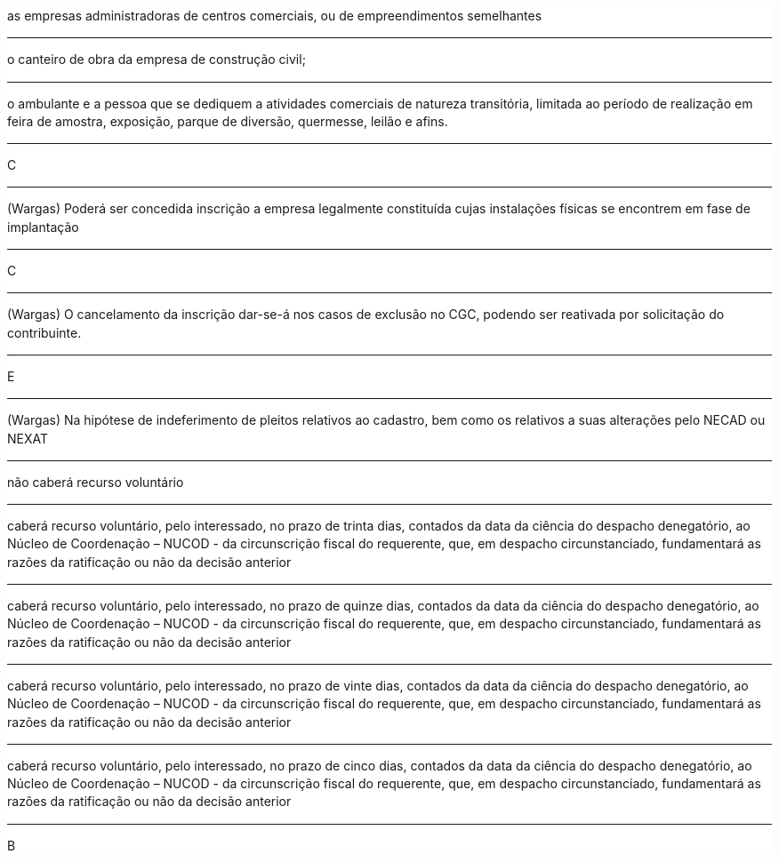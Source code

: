 as empresas administradoras de centros comerciais, ou de empreendimentos semelhantes
***
o canteiro de obra da empresa de construção civil;
***
o ambulante e a pessoa que se dediquem a atividades comerciais de natureza transitória, limitada ao período de realização em feira de amostra, exposição, parque de diversão, quermesse, leilão e afins.
***
C
****
(Wargas) Poderá ser concedida inscrição a empresa legalmente constituída cujas instalações físicas se encontrem em fase de implantação
***
C
****
(Wargas) O cancelamento da inscrição dar-se-á nos casos de exclusão no CGC, podendo ser reativada por solicitação do contribuinte.
***
E
****
(Wargas) Na hipótese de indeferimento de pleitos relativos ao cadastro, bem como os relativos a suas alterações pelo NECAD ou NEXAT
***
não caberá recurso voluntário
***
caberá recurso voluntário, pelo interessado, no prazo de trinta dias, contados da data da ciência do despacho denegatório, ao Núcleo de Coordenação – NUCOD - da circunscrição fiscal do requerente, que, em despacho circunstanciado, fundamentará as razões da ratificação ou não da decisão anterior
***
caberá recurso voluntário, pelo interessado, no prazo de quinze dias, contados da data da ciência do despacho denegatório, ao Núcleo de Coordenação – NUCOD - da circunscrição fiscal do requerente, que, em despacho circunstanciado, fundamentará as razões da ratificação ou não da decisão anterior
***
caberá recurso voluntário, pelo interessado, no prazo de vinte dias, contados da data da ciência do despacho denegatório, ao Núcleo de Coordenação – NUCOD - da circunscrição fiscal do requerente, que, em despacho circunstanciado, fundamentará as razões da ratificação ou não da decisão anterior
***
caberá recurso voluntário, pelo interessado, no prazo de cinco dias, contados da data da ciência do despacho denegatório, ao Núcleo de Coordenação – NUCOD - da circunscrição fiscal do requerente, que, em despacho circunstanciado, fundamentará as razões da ratificação ou não da decisão anterior
***
B
